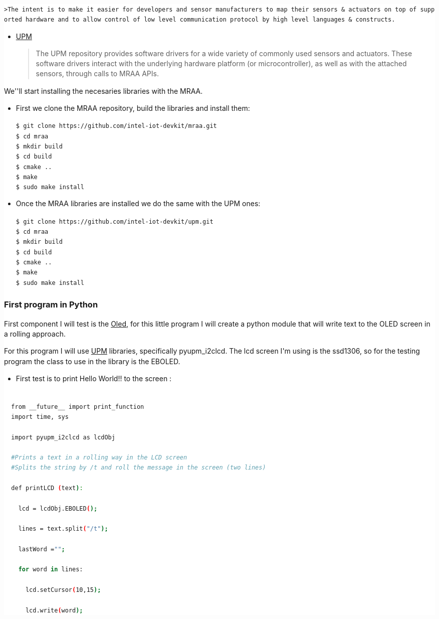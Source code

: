     >The intent is to make it easier for developers and sensor manufacturers to map their sensors & actuators on top of supported hardware and to allow control of low level communication protocol by high level languages & constructs.
    
  - [UPM]
    >The UPM repository provides software drivers for a wide variety of commonly used sensors and actuators. These software drivers interact with the underlying hardware platform (or microcontroller), as well as with the attached sensors, through calls to MRAA APIs.


We''ll start installing the necesaries libraries with the MRAA.

  - First we clone the MRAA repository, build the libraries and install them:
    ```sh
    $ git clone https://github.com/intel-iot-devkit/mraa.git
    $ cd mraa
    $ mkdir build
    $ cd build
    $ cmake ..
    $ make 
    $ sudo make install
    ```

  - Once the MRAA libraries are installed we do the same with the UPM ones:
    ```sh
    $ git clone https://github.com/intel-iot-devkit/upm.git
    $ cd mraa
    $ mkdir build
    $ cd build
    $ cmake ..
    $ make 
    $ sudo make install
    ```
 ### First program in Python 

First component I will test is the [Oled], for this little program I will create a python module that will write text to the OLED screen in a rolling approach.

For this program I will use [UPM] libraries, specifically pyupm_i2clcd. The lcd screen I'm using is the ssd1306, so for the testing program the class to use in the library is the EBOLED.


  - First test is to print Hello World!! to the screen :
  ```sh
 
    from __future__ import print_function
    import time, sys

    import pyupm_i2clcd as lcdObj

    #Prints a text in a rolling way in the LCD screen
    #Splits the string by /t and roll the message in the screen (two lines)

    def printLCD (text):
 
      lcd = lcdObj.EBOLED();
 
      lines = text.split("/t");
 
      lastWord ="";
 
      for word in lines:
  
        lcd.setCursor(10,15);
  
        lcd.write(word);
  
  ```

   [Intel Edison IOT]: https://software.intel.com/en-us/iot/hardware/edison
   [SparkFun]: https://www.sparkfun.com/
   [SparkFun Inventors Kit]: https://www.sparkfun.com/products/13742
   [SparkFun Starter Kit]: https://www.sparkfun.com/products/13276
   [9 degrees of freedom]: https://www.sparkfun.com/products/13033
   [Battery]: https://www.sparkfun.com/products/13037
   [Oled]: https://www.sparkfun.com/products/13035
   [Assemble Tutorial]: https://learn.sparkfun.com/tutorials/general-guide-to-sparkfun-blocks-for-intel-edison
   [Battery Tutorial]: https://www.sparkfun.com/products/13037
   [Intel Edison Setup Tool]: https://software.intel.com/es-es/get-started-edison-osx-step2
   [UPM]: https://github.com/intel-iot-devkit/upm
   [MRAA]: https://github.com/intel-iot-devkit/mraa